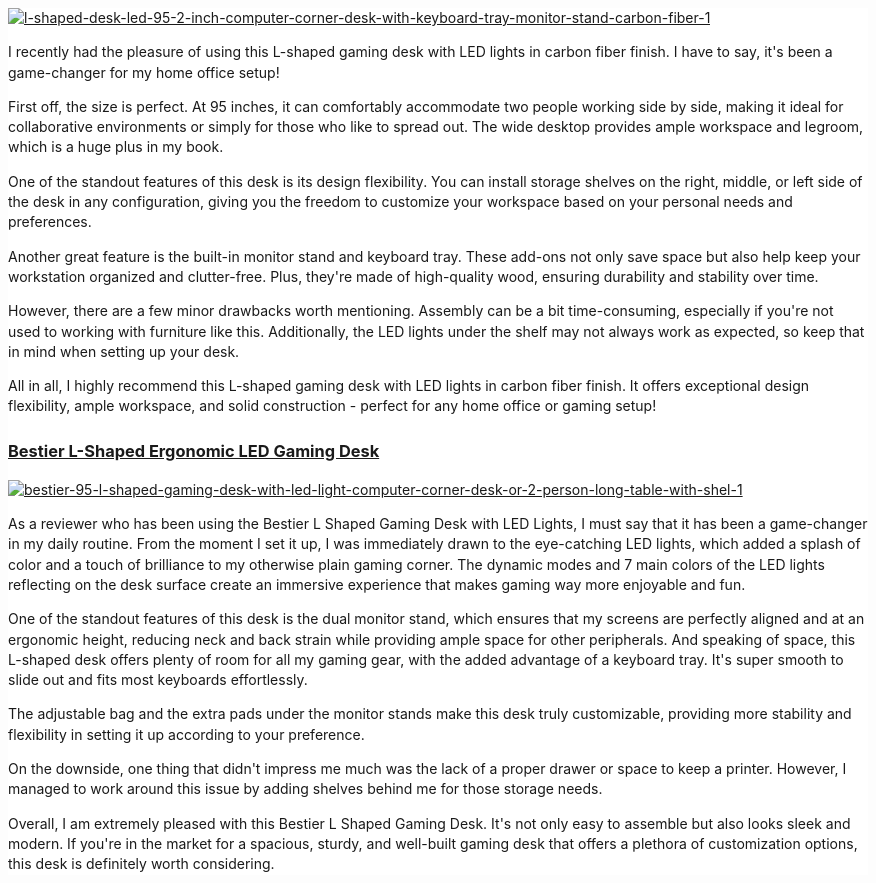 <div class="image"><a href="https://serp.ly/@serpgames/amazon/wooden-gaming-desks?utm_source=serpgames&utm_medium=website&utm_campaign=serp.games&utm_content=wooden-gaming-desks&utm_term=l-shaped-desk-led-95-2-inch-computer-corner-desk-with-keyboard-tray-monitor-stand-carbon-fiber-1"><img alt="l-shaped-desk-led-95-2-inch-computer-corner-desk-with-keyboard-tray-monitor-stand-carbon-fiber-1" src="https://imagedelivery.net/vy2bglCGN6hEeWOnSe2c7A/l-shaped-desk-led-95-2-inch-computer-corner-desk-with-keyboard-tray-monitor-stand-carbon-fiber-1/w=720,h=540,fit=pad,background=black"/></a></div>

I recently had the pleasure of using this L-shaped gaming desk with LED lights in carbon fiber finish. I have to say, it's been a game-changer for my home office setup! 

First off, the size is perfect. At 95 inches, it can comfortably accommodate two people working side by side, making it ideal for collaborative environments or simply for those who like to spread out. The wide desktop provides ample workspace and legroom, which is a huge plus in my book. 

One of the standout features of this desk is its design flexibility. You can install storage shelves on the right, middle, or left side of the desk in any configuration, giving you the freedom to customize your workspace based on your personal needs and preferences. 

Another great feature is the built-in monitor stand and keyboard tray. These add-ons not only save space but also help keep your workstation organized and clutter-free. Plus, they're made of high-quality wood, ensuring durability and stability over time. 

However, there are a few minor drawbacks worth mentioning. Assembly can be a bit time-consuming, especially if you're not used to working with furniture like this. Additionally, the LED lights under the shelf may not always work as expected, so keep that in mind when setting up your desk. 

All in all, I highly recommend this L-shaped gaming desk with LED lights in carbon fiber finish. It offers exceptional design flexibility, ample workspace, and solid construction - perfect for any home office or gaming setup! 


### [Bestier L-Shaped Ergonomic LED Gaming Desk](https://serp.ly/@serpgames/amazon/wooden-gaming-desks?utm_source=serpgames&utm_medium=website&utm_campaign=serp.games&utm_content=wooden-gaming-desks&utm_term=bestier-l-shaped-ergonomic-led-gaming-desk)

<div class="image"><a href="https://serp.ly/@serpgames/amazon/wooden-gaming-desks?utm_source=serpgames&utm_medium=website&utm_campaign=serp.games&utm_content=wooden-gaming-desks&utm_term=bestier-95-l-shaped-gaming-desk-with-led-light-computer-corner-desk-or-2-person-long-table-with-shel-1"><img alt="bestier-95-l-shaped-gaming-desk-with-led-light-computer-corner-desk-or-2-person-long-table-with-shel-1" src="https://imagedelivery.net/vy2bglCGN6hEeWOnSe2c7A/bestier-95-l-shaped-gaming-desk-with-led-light-computer-corner-desk-or-2-person-long-table-with-shel-1/w=720,h=540,fit=pad,background=black"/></a></div>

As a reviewer who has been using the Bestier L Shaped Gaming Desk with LED Lights, I must say that it has been a game-changer in my daily routine. From the moment I set it up, I was immediately drawn to the eye-catching LED lights, which added a splash of color and a touch of brilliance to my otherwise plain gaming corner. The dynamic modes and 7 main colors of the LED lights reflecting on the desk surface create an immersive experience that makes gaming way more enjoyable and fun. 

One of the standout features of this desk is the dual monitor stand, which ensures that my screens are perfectly aligned and at an ergonomic height, reducing neck and back strain while providing ample space for other peripherals. And speaking of space, this L-shaped desk offers plenty of room for all my gaming gear, with the added advantage of a keyboard tray. It's super smooth to slide out and fits most keyboards effortlessly. 

The adjustable bag and the extra pads under the monitor stands make this desk truly customizable, providing more stability and flexibility in setting it up according to your preference. 

On the downside, one thing that didn't impress me much was the lack of a proper drawer or space to keep a printer. However, I managed to work around this issue by adding shelves behind me for those storage needs. 

Overall, I am extremely pleased with this Bestier L Shaped Gaming Desk. It's not only easy to assemble but also looks sleek and modern. If you're in the market for a spacious, sturdy, and well-built gaming desk that offers a plethora of customization options, this desk is definitely worth considering. 
